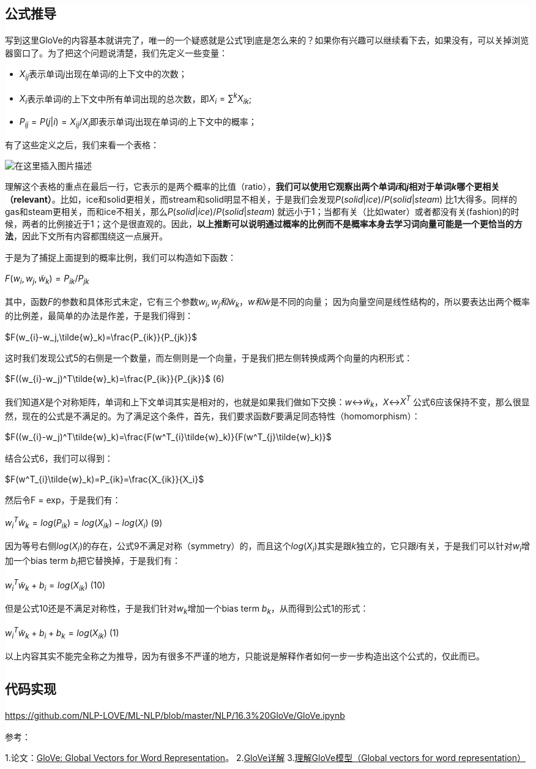 ## 公式推导
写到这里GloVe的内容基本就讲完了，唯一的一个疑惑就是公式1到底是怎么来的？如果你有兴趣可以继续看下去，如果没有，可以关掉浏览器窗口了。为了把这个问题说清楚，我们先定义一些变量：

- $X_{ij}$表示单词$j$出现在单词$i$的上下文中的次数；

- $X_{i}$表示单词$i$的上下文中所有单词出现的总次数，即$X_{i}=\sum^kX_{ik}$;

- $P_{ij}=P(j|i)=X_{ij}/X_{i}$即表示单词$j$出现在单词$i$的上下文中的概率；


有了这些定义之后，我们来看一个表格：

![在这里插入图片描述](https://img-blog.csdnimg.cn/20191218194252360.png?x-oss-process=image/watermark,type_ZmFuZ3poZW5naGVpdGk,shadow_10,text_aHR0cHM6Ly9ibG9nLmNzZG4ubmV0L1hCX3BsZWFzZQ==,size_16,color_FFFFFF,t_70)

理解这个表格的重点在最后一行，它表示的是两个概率的比值（ratio），**我们可以使用它观察出两个单词$i$和$j$相对于单词$k$哪个更相关（relevant）**。比如，ice和solid更相关，而stream和solid明显不相关，于是我们会发现$P(solid|ice)/P(solid|steam)$ 比1大得多。同样的gas和steam更相关，而和ice不相关，那么$P(solid|ice)/P(solid|steam)$ 就远小于1；当都有关（比如water）或者都没有关(fashion)的时候，两者的比例接近于1；这个是很直观的。因此，**以上推断可以说明通过概率的比例而不是概率本身去学习词向量可能是一个更恰当的方法**，因此下文所有内容都围绕这一点展开。

于是为了捕捉上面提到的概率比例，我们可以构造如下函数：

$F(w_{i},w_j,\tilde{w}_k)=P_{ik}/P_{jk}$

其中，函数$F$的参数和具体形式未定，它有三个参数$w_{i},w_j和\tilde{w}_k$，$w和\tilde{w}$是不同的向量；
因为向量空间是线性结构的，所以要表达出两个概率的比例差，最简单的办法是作差，于是我们得到：

$F(w_{i}-w_j,\tilde{w}_k)=\frac{P_{ik}}{P_{jk}}$

这时我们发现公式5的右侧是一个数量，而左侧则是一个向量，于是我们把左侧转换成两个向量的内积形式：

$F((w_{i}-w_j)^T\tilde{w}_k)=\frac{P_{ik}}{P_{jk}}$   (6)

我们知道$X$是个对称矩阵，单词和上下文单词其实是相对的，也就是如果我们做如下交换：$w$$\leftrightarrow$$\tilde{w}_k$，$X$$\leftrightarrow$$X^T$ 公式6应该保持不变，那么很显然，现在的公式是不满足的。为了满足这个条件，首先，我们要求函数$F$要满足同态特性（homomorphism）：

$F((w_{i}-w_j)^T\tilde{w}_k)=\frac{F(w^T_{i}\tilde{w}_k)}{F(w^T_{j}\tilde{w}_k)}$

结合公式6，我们可以得到：

$F(w^T_{i}\tilde{w}_k)=P_{ik}=\frac{X_{ik}}{X_i}$

然后令F = exp，于是我们有：

$w^T_{i}\tilde{w}_k=log(P_{ik})=log(X_{ik})-log(X_i)$   (9)

因为等号右侧$log(X_i)$的存在，公式9不满足对称（symmetry）的，而且这个$log(X_i)$其实是跟$k$独立的，它只跟$i$有关，于是我们可以针对$w_i$增加一个bias term $b_i$把它替换掉，于是我们有：

$w^T_{i}\tilde{w}_k+b_i=log(X_{ik})$    (10)


但是公式10还是不满足对称性，于是我们针对$w_k$增加一个bias term $b_k$，从而得到公式1的形式：

$w^T_{i}\tilde{w}_k+b_i+b_k=log(X_{ik})$    (1)

以上内容其实不能完全称之为推导，因为有很多不严谨的地方，只能说是解释作者如何一步一步构造出这个公式的，仅此而已。

## 代码实现
https://github.com/NLP-LOVE/ML-NLP/blob/master/NLP/16.3%20GloVe/GloVe.ipynb

参考：

1.论文：[GloVe: Global Vectors for Word Representation](https://nlp.stanford.edu/pubs/glove.pdf)。
2.[GloVe详解](http://www.fanyeong.com/2018/02/19/glove-in-detail/)
3.[理解GloVe模型（Global vectors for word representation）](https://blog.csdn.net/coderTC/article/details/73864097)
